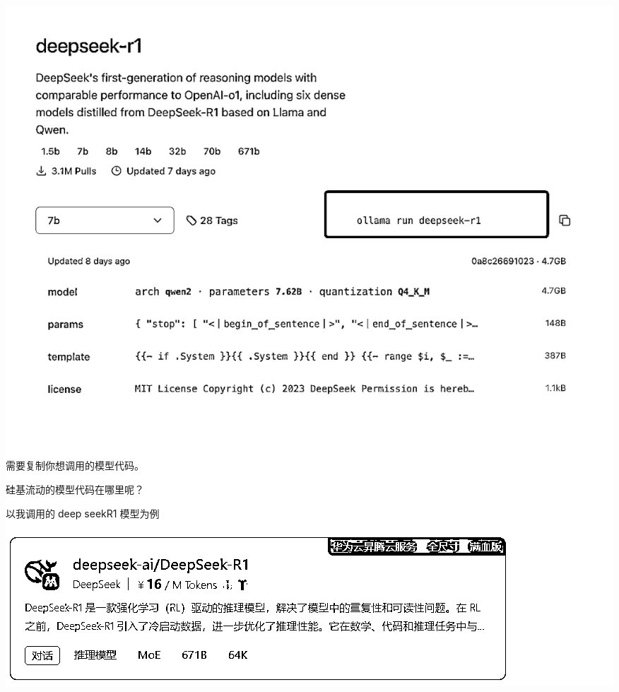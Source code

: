 ![](img/f397cc781e0fdad06418f61ca11fff0a.png)

需要复制你想调用的模型代码。

硅基流动的模型代码在哪里呢？

以我调用的 deep seekR1 模型为例

![](img/ce71b13b4f2f6b49237dc553573aa1e4.png)
